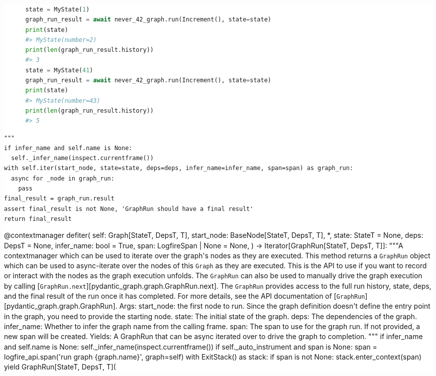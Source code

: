 ```py {title="run_never_42.py" noqa="I001" py="3.10"}
      state = MyState(1)
      graph_run_result = await never_42_graph.run(Increment(), state=state)
      print(state)
      #> MyState(number=2)
      print(len(graph_run_result.history))
      #> 3
      state = MyState(41)
      graph_run_result = await never_42_graph.run(Increment(), state=state)
      print(state)
      #> MyState(number=43)
      print(len(graph_run_result.history))
      #> 5
```
    """
    if infer_name and self.name is None:
      self._infer_name(inspect.currentframe())
    with self.iter(start_node, state=state, deps=deps, infer_name=infer_name, span=span) as graph_run:
      async for _node in graph_run:
        pass
    final_result = graph_run.result
    assert final_result is not None, 'GraphRun should have a final result'
    return final_result
  @contextmanager
  defiter(
    self: Graph[StateT, DepsT, T],
    start_node: BaseNode[StateT, DepsT, T],
    *,
    state: StateT = None,
    deps: DepsT = None,
    infer_name: bool = True,
    span: LogfireSpan | None = None,
  ) -> Iterator[GraphRun[StateT, DepsT, T]]:
"""A contextmanager which can be used to iterate over the graph's nodes as they are executed.
    This method returns a `GraphRun` object which can be used to async-iterate over the nodes of this `Graph` as
    they are executed. This is the API to use if you want to record or interact with the nodes as the graph
    execution unfolds.
    The `GraphRun` can also be used to manually drive the graph execution by calling
    [`GraphRun.next`][pydantic_graph.graph.GraphRun.next].
    The `GraphRun` provides access to the full run history, state, deps, and the final result of the run once
    it has completed.
    For more details, see the API documentation of [`GraphRun`][pydantic_graph.graph.GraphRun].
    Args:
      start_node: the first node to run. Since the graph definition doesn't define the entry point in the graph,
        you need to provide the starting node.
      state: The initial state of the graph.
      deps: The dependencies of the graph.
      infer_name: Whether to infer the graph name from the calling frame.
      span: The span to use for the graph run. If not provided, a new span will be created.
    Yields:
      A GraphRun that can be async iterated over to drive the graph to completion.
    """
    if infer_name and self.name is None:
      self._infer_name(inspect.currentframe())
    if self._auto_instrument and span is None:
      span = logfire_api.span('run graph {graph.name}', graph=self)
    with ExitStack() as stack:
      if span is not None:
        stack.enter_context(span)
      yield GraphRun[StateT, DepsT, T](